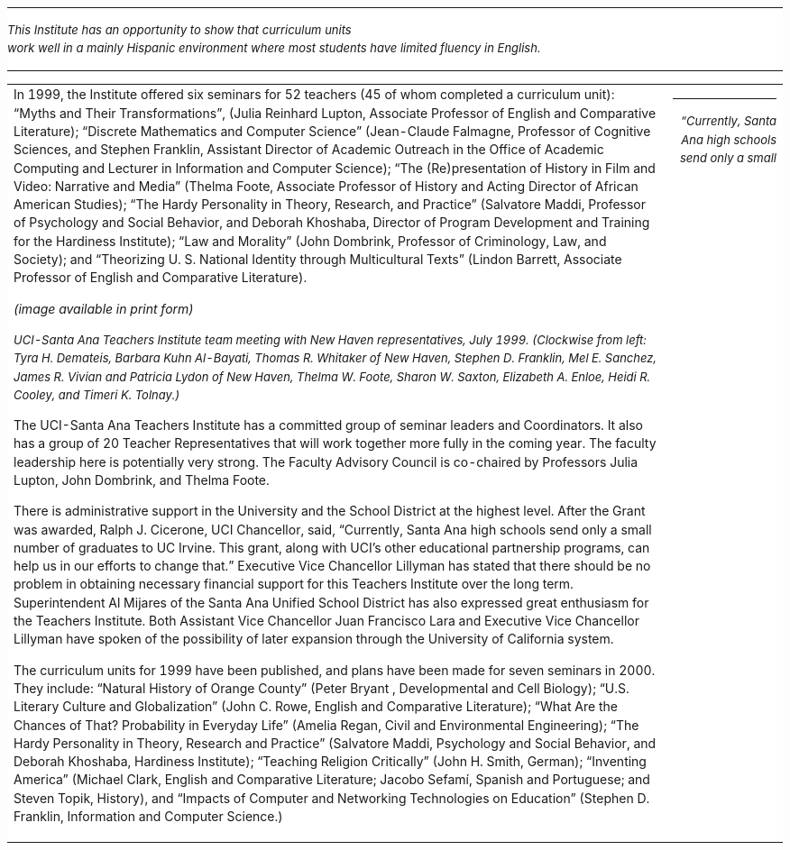 <td>
<hr/><i><font size="-1">This Institute has an opportunity to show that curriculum
units </font></i>
<br/><i><font size="-1">work well in a mainly Hispanic environment where most
students have limited fluency in English.</font></i>
<hr/></td>
</tr>
</tbody></table>
<table cellpadding="2">
<tbody><tr valign="BOTTOM">
<td width="85%">In 1999, the Institute offered six seminars for 52 teachers
(45 of whom completed a curriculum unit): “Myths and Their Transformations”,
(Julia Reinhard Lupton, Associate Professor of English and Comparative
Literature); “Discrete Mathematics and Computer Science” (Jean-Claude Falmagne,
Professor of Cognitive Sciences, and Stephen Franklin, Assistant Director
of Academic Outreach in the Office of Academic Computing and Lecturer in
Information and Computer Science); “The (Re)presentation of History in
Film and Video: Narrative and Media” (Thelma Foote, Associate Professor
of History and Acting Director of African American Studies); “The Hardy
Personality in Theory, Research, and Practice” (Salvatore Maddi, Professor
of Psychology and Social Behavior, and Deborah Khoshaba, Director of Program
Development and Training for the Hardiness Institute); “Law and Morality”
(John Dombrink, Professor of Criminology, Law, and Society); and “Theorizing
U. S. National Identity through Multicultural Texts” (Lindon Barrett, Associate
Professor of English and Comparative Literature). 
<p><i>(image available in print form)</i>
</p><p><i><font size="-1">UCI-Santa Ana Teachers Institute team meeting with
New Haven representatives, July 1999. (Clockwise from left: Tyra H. Demateis,
Barbara Kuhn Al-Bayati, Thomas R. Whitaker of New Haven, Stephen D. Franklin,
Mel E. Sanchez, James R. Vivian and Patricia Lydon of New Haven, Thelma
W. Foote, Sharon W. Saxton, Elizabeth A. Enloe, Heidi R. Cooley, and Timeri
K. Tolnay.)</font></i>
</p><p>The UCI-Santa Ana Teachers Institute has a committed group of seminar
leaders and Coordinators. It also has a group of 20 Teacher Representatives
that will work together more fully in the coming year. The faculty leadership
here is potentially very strong. The Faculty Advisory Council is co-chaired
by Professors Julia Lupton, John Dombrink, and Thelma Foote. 
</p><p>There is administrative support in the University and the School District
at the highest level. After the Grant was awarded, Ralph J. Cicerone, UCI
Chancellor, said, “Currently, Santa Ana high schools send only a small
number of graduates to UC Irvine. This grant, along with UCI’s other educational
partnership programs, can help us in our efforts to change that.” Executive
Vice Chancellor Lillyman has stated that there should be no problem in
obtaining necessary financial support for this Teachers Institute over
the long term. Superintendent Al Mijares of the Santa Ana Unified School
District has also expressed great enthusiasm for the Teachers Institute.
Both Assistant Vice Chancellor Juan Francisco Lara and Executive Vice Chancellor
Lillyman have spoken of the possibility of later expansion through the
University of California system. 
</p><p>The curriculum units for 1999 have been published, and plans have been
made for seven seminars in 2000. They include: “Natural History of Orange
County” (Peter Bryant , Developmental and Cell Biology); “U.S. Literary
Culture and Globalization” (John C. Rowe, English and Comparative Literature);
“What Are the Chances of That? Probability in Everyday Life” (Amelia Regan,
Civil and Environmental Engineering); “The Hardy Personality in Theory,
Research and Practice” (Salvatore Maddi, Psychology and Social Behavior,
and Deborah Khoshaba, Hardiness Institute); “Teaching Religion Critically”
(John H. Smith, German); “Inventing America” (Michael Clark, English and
Comparative Literature; Jacobo Sefamí, Spanish and Portuguese; and
Steven Topik, History), and “Impacts of Computer and Networking Technologies
on Education” (Stephen D. Franklin, Information and Computer Science.)</p></td>
<td>
<div align="right">
<hr/><i><font size="-1">“Currently, Santa Ana high schools send only a small